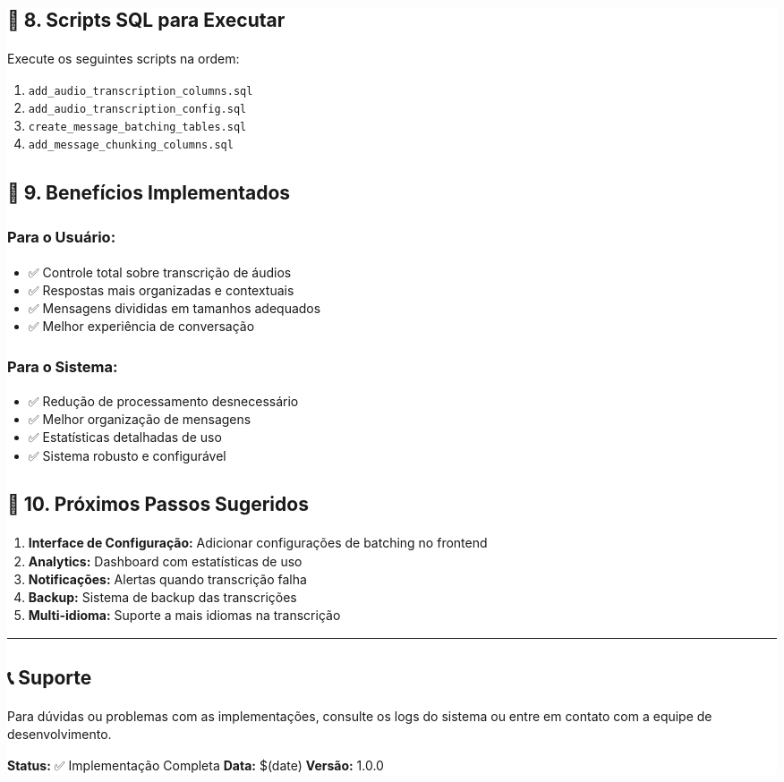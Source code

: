 ## 📝 8. Scripts SQL para Executar

Execute os seguintes scripts na ordem:

1. `add_audio_transcription_columns.sql`
2. `add_audio_transcription_config.sql`
3. `create_message_batching_tables.sql`
4. `add_message_chunking_columns.sql`

## 🎯 9. Benefícios Implementados

### **Para o Usuário:**
- ✅ Controle total sobre transcrição de áudios
- ✅ Respostas mais organizadas e contextuais
- ✅ Mensagens divididas em tamanhos adequados
- ✅ Melhor experiência de conversação

### **Para o Sistema:**
- ✅ Redução de processamento desnecessário
- ✅ Melhor organização de mensagens
- ✅ Estatísticas detalhadas de uso
- ✅ Sistema robusto e configurável

## 🔮 10. Próximos Passos Sugeridos

1. **Interface de Configuração:** Adicionar configurações de batching no frontend
2. **Analytics:** Dashboard com estatísticas de uso
3. **Notificações:** Alertas quando transcrição falha
4. **Backup:** Sistema de backup das transcrições
5. **Multi-idioma:** Suporte a mais idiomas na transcrição

---

## 📞 Suporte

Para dúvidas ou problemas com as implementações, consulte os logs do sistema ou entre em contato com a equipe de desenvolvimento.

**Status:** ✅ Implementação Completa
**Data:** $(date)
**Versão:** 1.0.0
